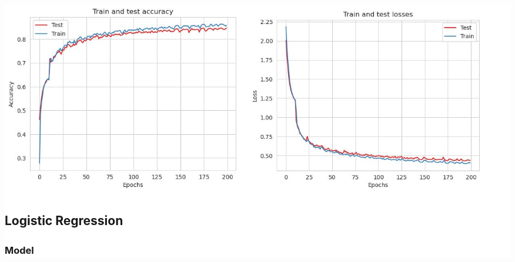 <img src="docs/nn_accuracy_plot.jpg" width="400" style="margin-right: 10px" /> <img src="docs/nn_loss_plot.jpg" width="400" /> 

## Logistic Regression

### Model
